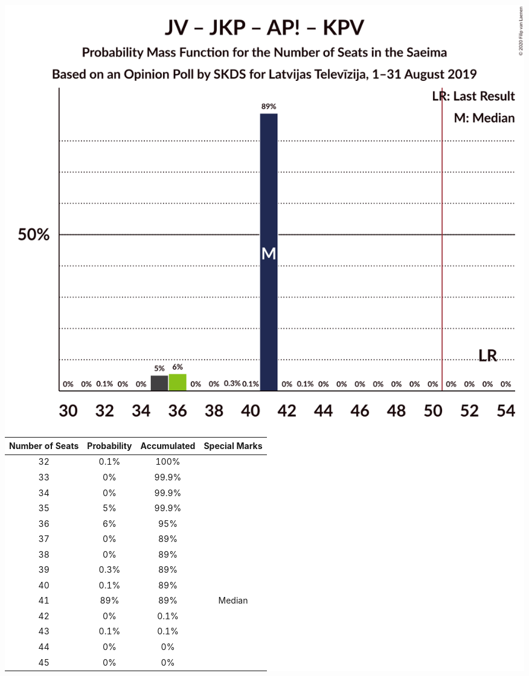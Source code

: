 ![Graph with seats probability mass function not yet produced](2019-08-31-SKDS-coalitions-seats-pmf-jv–jkp–ap–kpv.png "Seats Probability Mass Function")

| Number of Seats | Probability | Accumulated | Special Marks |
|:---------------:|:-----------:|:-----------:|:-------------:|
| 32 | 0.1% | 100% |  |
| 33 | 0% | 99.9% |  |
| 34 | 0% | 99.9% |  |
| 35 | 5% | 99.9% |  |
| 36 | 6% | 95% |  |
| 37 | 0% | 89% |  |
| 38 | 0% | 89% |  |
| 39 | 0.3% | 89% |  |
| 40 | 0.1% | 89% |  |
| 41 | 89% | 89% | Median |
| 42 | 0% | 0.1% |  |
| 43 | 0.1% | 0.1% |  |
| 44 | 0% | 0% |  |
| 45 | 0% | 0% |  |